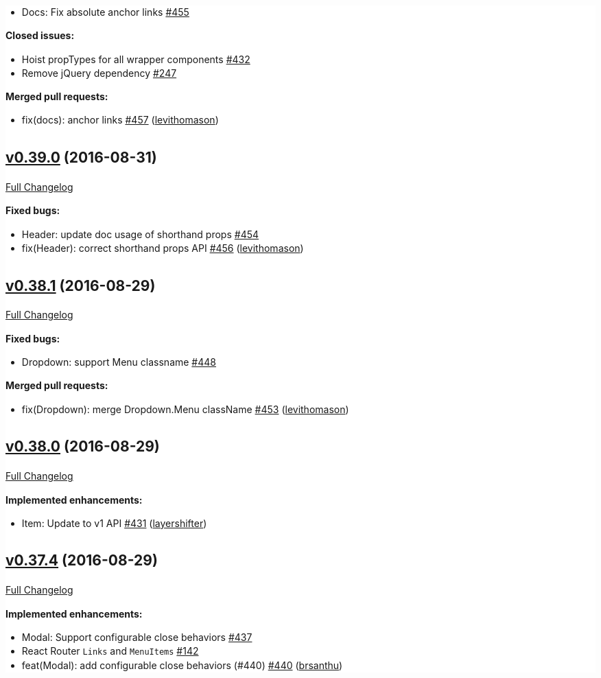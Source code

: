 - Docs: Fix absolute anchor links [\#455](https://github.com/Semantic-Org/Semantic-UI-React/issues/455)

**Closed issues:**

- Hoist propTypes for all wrapper components [\#432](https://github.com/Semantic-Org/Semantic-UI-React/issues/432)
- Remove jQuery dependency [\#247](https://github.com/Semantic-Org/Semantic-UI-React/issues/247)

**Merged pull requests:**

- fix\(docs\): anchor links [\#457](https://github.com/Semantic-Org/Semantic-UI-React/pull/457) ([levithomason](https://github.com/levithomason))

## [v0.39.0](https://github.com/Semantic-Org/Semantic-UI-React/tree/v0.39.0) (2016-08-31)
[Full Changelog](https://github.com/Semantic-Org/Semantic-UI-React/compare/v0.38.1...v0.39.0)

**Fixed bugs:**

- Header: update doc usage of shorthand props [\#454](https://github.com/Semantic-Org/Semantic-UI-React/issues/454)
- fix\(Header\): correct shorthand props API [\#456](https://github.com/Semantic-Org/Semantic-UI-React/pull/456) ([levithomason](https://github.com/levithomason))

## [v0.38.1](https://github.com/Semantic-Org/Semantic-UI-React/tree/v0.38.1) (2016-08-29)
[Full Changelog](https://github.com/Semantic-Org/Semantic-UI-React/compare/v0.38.0...v0.38.1)

**Fixed bugs:**

- Dropdown: support Menu classname [\#448](https://github.com/Semantic-Org/Semantic-UI-React/issues/448)

**Merged pull requests:**

- fix\(Dropdown\): merge Dropdown.Menu className [\#453](https://github.com/Semantic-Org/Semantic-UI-React/pull/453) ([levithomason](https://github.com/levithomason))

## [v0.38.0](https://github.com/Semantic-Org/Semantic-UI-React/tree/v0.38.0) (2016-08-29)
[Full Changelog](https://github.com/Semantic-Org/Semantic-UI-React/compare/v0.37.4...v0.38.0)

**Implemented enhancements:**

- Item: Update to v1 API [\#431](https://github.com/Semantic-Org/Semantic-UI-React/pull/431) ([layershifter](https://github.com/layershifter))

## [v0.37.4](https://github.com/Semantic-Org/Semantic-UI-React/tree/v0.37.4) (2016-08-29)
[Full Changelog](https://github.com/Semantic-Org/Semantic-UI-React/compare/v0.37.3...v0.37.4)

**Implemented enhancements:**

- Modal: Support configurable close behaviors [\#437](https://github.com/Semantic-Org/Semantic-UI-React/issues/437)
- React Router `Links` and `MenuItems` [\#142](https://github.com/Semantic-Org/Semantic-UI-React/issues/142)
- feat\(Modal\): add configurable close behaviors \(\#440\) [\#440](https://github.com/Semantic-Org/Semantic-UI-React/pull/440) ([brsanthu](https://github.com/brsanthu))
